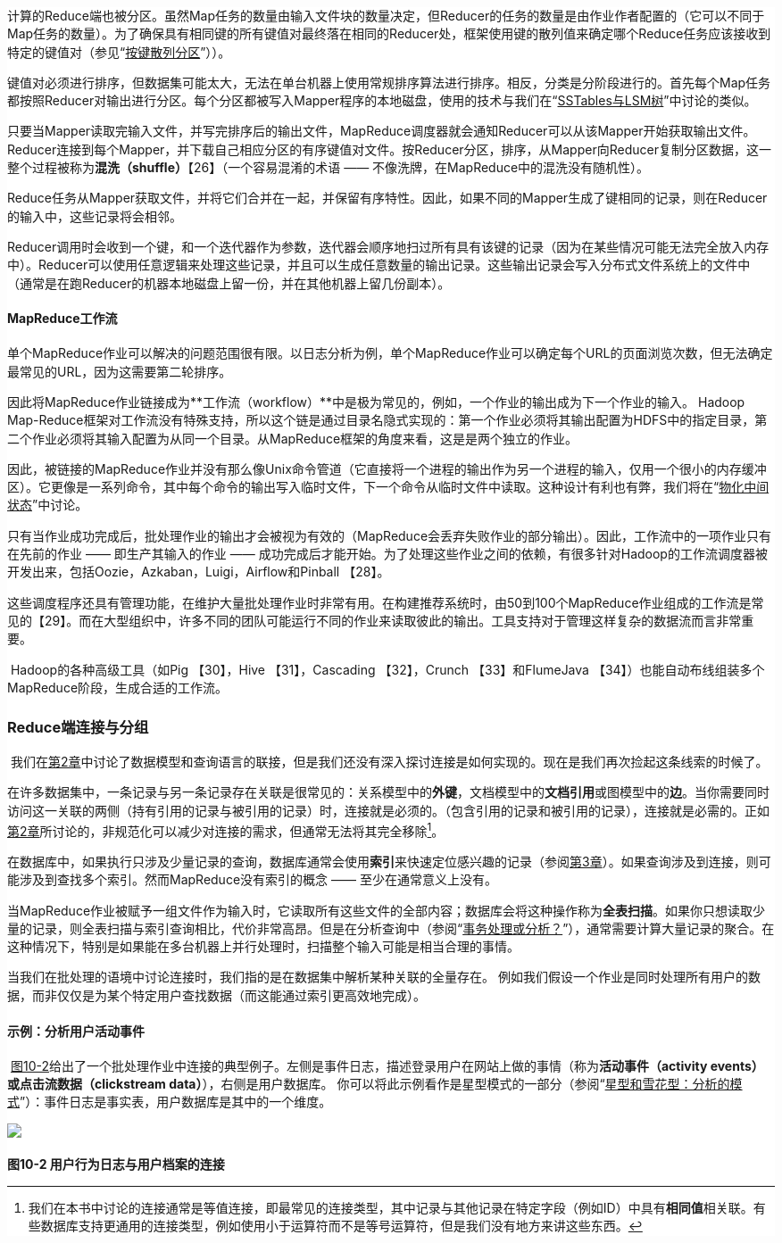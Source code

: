 ​	计算的Reduce端也被分区。虽然Map任务的数量由输入文件块的数量决定，但Reducer的任务的数量是由作业作者配置的（它可以不同于Map任务的数量）。为了确保具有相同键的所有键值对最终落在相同的Reducer处，框架使用键的散列值来确定哪个Reduce任务应该接收到特定的键值对（参见“[按键散列分区](./ch6.md#按键散列分区)”））。

​	键值对必须进行排序，但数据集可能太大，无法在单台机器上使用常规排序算法进行排序。相反，分类是分阶段进行的。首先每个Map任务都按照Reducer对输出进行分区。每个分区都被写入Mapper程序的本地磁盘，使用的技术与我们在“[SSTables与LSM树](./ch3.md#SSTables与LSM树)”中讨论的类似。

​	只要当Mapper读取完输入文件，并写完排序后的输出文件，MapReduce调度器就会通知Reducer可以从该Mapper开始获取输出文件。Reducer连接到每个Mapper，并下载自己相应分区的有序键值对文件。按Reducer分区，排序，从Mapper向Reducer复制分区数据，这一整个过程被称为**混洗（shuffle）**【26】（一个容易混淆的术语  —— 不像洗牌，在MapReduce中的混洗没有随机性）。

​	Reduce任务从Mapper获取文件，并将它们合并在一起，并保留有序特性。因此，如果不同的Mapper生成了键相同的记录，则在Reducer的输入中，这些记录将会相邻。

​	Reducer调用时会收到一个键，和一个迭代器作为参数，迭代器会顺序地扫过所有具有该键的记录（因为在某些情况可能无法完全放入内存中）。Reducer可以使用任意逻辑来处理这些记录，并且可以生成任意数量的输出记录。这些输出记录会写入分布式文件系统上的文件中（通常是在跑Reducer的机器本地磁盘上留一份，并在其他机器上留几份副本）。

#### MapReduce工作流

​	单个MapReduce作业可以解决的问题范围很有限。以日志分析为例，单个MapReduce作业可以确定每个URL的页面浏览次数，但无法确定最常见的URL，因为这需要第二轮排序。

​	因此将MapReduce作业链接成为**工作流（workflow）**中是极为常见的，例如，一个作业的输出成为下一个作业的输入。 Hadoop Map-Reduce框架对工作流没有特殊支持，所以这个链是通过目录名隐式实现的：第一个作业必须将其输出配置为HDFS中的指定目录，第二个作业必须将其输入配置为从同一个目录。从MapReduce框架的角度来看，这是是两个独立的作业。

​	因此，被链接的MapReduce作业并没有那么像Unix命令管道（它直接将一个进程的输出作为另一个进程的输入，仅用一个很小的内存缓冲区）。它更像是一系列命令，其中每个命令的输出写入临时文件，下一个命令从临时文件中读取。这种设计有利也有弊，我们将在“[物化中间状态](#物化中间状态)”中讨论。

​	只有当作业成功完成后，批处理作业的输出才会被视为有效的（MapReduce会丢弃失败作业的部分输出）。因此，工作流中的一项作业只有在先前的作业 —— 即生产其输入的作业 —— 成功完成后才能开始。为了处理这些作业之间的依赖，有很多针对Hadoop的工作流调度器被开发出来，包括Oozie，Azkaban，Luigi，Airflow和Pinball 【28】。

​	这些调度程序还具有管理功能，在维护大量批处理作业时非常有用。在构建推荐系统时，由50到100个MapReduce作业组成的工作流是常见的【29】。而在大型组织中，许多不同的团队可能运行不同的作业来读取彼此的输出。工具支持对于管理这样复杂的数据流而言非常重要。

​	Hadoop的各种高级工具（如Pig 【30】，Hive 【31】，Cascading 【32】，Crunch 【33】和FlumeJava 【34】）也能自动布线组装多个MapReduce阶段，生成合适的工作流。

### Reduce端连接与分组

​	我们在[第2章](./ch2.md)中讨论了数据模型和查询语言的联接，但是我们还没有深入探讨连接是如何实现的。现在是我们再次捡起这条线索的时候了。

​	在许多数据集中，一条记录与另一条记录存在关联是很常见的：关系模型中的**外键**，文档模型中的**文档引用**或图模型中的**边**。当你需要同时访问这一关联的两侧（持有引用的记录与被引用的记录）时，连接就是必须的。（包含引用的记录和被引用的记录），连接就是必需的。正如[第2章](./ch2.md)所讨论的，非规范化可以减少对连接的需求，但通常无法将其完全移除[^v]。

[^v]: 我们在本书中讨论的连接通常是等值连接，即最常见的连接类型，其中记录与其他记录在特定字段（例如ID）中具有**相同值**相关联。有些数据库支持更通用的连接类型，例如使用小于运算符而不是等号运算符，但是我们没有地方来讲这些东西。

​	在数据库中，如果执行只涉及少量记录的查询，数据库通常会使用**索引**来快速定位感兴趣的记录（参阅[第3章](./ch3.md)）。如果查询涉及到连接，则可能涉及到查找多个索引。然而MapReduce没有索引的概念 —— 至少在通常意义上没有。

​	当MapReduce作业被赋予一组文件作为输入时，它读取所有这些文件的全部内容；数据库会将这种操作称为**全表扫描**。如果你只想读取少量的记录，则全表扫描与索引查询相比，代价非常高昂。但是在分析查询中（参阅“[事务处理或分析？](./ch3.md#事务处理还是分析？)”），通常需要计算大量记录的聚合。在这种情况下，特别是如果能在多台机器上并行处理时，扫描整个输入可能是相当合理的事情。

​	当我们在批处理的语境中讨论连接时，我们指的是在数据集中解析某种关联的全量存在。 例如我们假设一个作业是同时处理所有用户的数据，而非仅仅是为某个特定用户查找数据（而这能通过索引更高效地完成）。

#### 示例：分析用户活动事件

​	[图10-2](img/fig10-2.png)给出了一个批处理作业中连接的典型例子。左侧是事件日志，描述登录用户在网站上做的事情（称为**活动事件（activity events）**或**点击流数据（clickstream data）**），右侧是用户数据库。 你可以将此示例看作是星型模式的一部分（参阅“[星型和雪花型：分析的模式](./ch3.md#星型和雪花型：分析的模式)”）：事件日志是事实表，用户数据库是其中的一个维度。

![](./img/fig10-2.png)

**图10-2 用户行为日志与用户档案的连接**


[^i]: 有些人认为`cat`这里并没有必要，因为输入文件可以直接作为awk的参数。 但这种写法让线性管道更为显眼。
[^ii]: 统一接口的另一个例子是URL和HTTP，这是Web的基石。 一个URL标识一个网站上的一个特定的东西（资源），你可以链接到任何其他网站的任何网址。 具有网络浏览器的用户因此可以通过跟随链接在网站之间无缝跳转，即使服务器可能由完全不相关的组织维护。 这个原则现在似乎非常明显，但它却是网络取能取得今天成就的关键。 之前的系统并不是那么统一：例如，在公告板系统（BBS）时代，每个系统都有自己的电话号码和波特率配置。 从一个BBS到另一个BBS的引用必须以电话号码和调制解调器设置的形式；用户将不得不挂断，拨打其他BBS，然后手动找到他们正在寻找的信息。 这是不可能的直接链接到另一个BBS内的一些内容。
[^译注i]: **巴尔干化（Balkanization）**是一个常带有贬义的地缘政治学术语，其定义为：一个国家或政区分裂成多个互相敌对的国家或政区的过程。
[^iii]: 除了使用一个单独的工具，如`netcat`或`curl`。 Unix开始试图将所有东西都表示为文件，但是BSD套接字API偏离了这个惯例【17】。研究用操作系统Plan 9和Inferno在使用文件方面更加一致：它们将TCP连接表示为`/net/tcp`中的文件【18】。
[^iv]: 一个不同之处在于，对于HDFS，可以将计算任务安排在存储特定文件副本的计算机上运行，而对象存储通常将存储和计算分开。如果网络带宽是一个瓶颈，从本地磁盘读取有性能优势。但是请注意，如果使用纠删码，则会丢失局部性，因为来自多台机器的数据必须进行合并以重建原始文件【20】。
[^vi]: 这个例子假定散列表中的每个键只有一个条目，这对用户数据库（用户ID唯一标识一个用户）可能是正确的。通常，哈希表可能需要包含具有相同键的多个条目，而连接运算符将对每个键输出所有的匹配。
